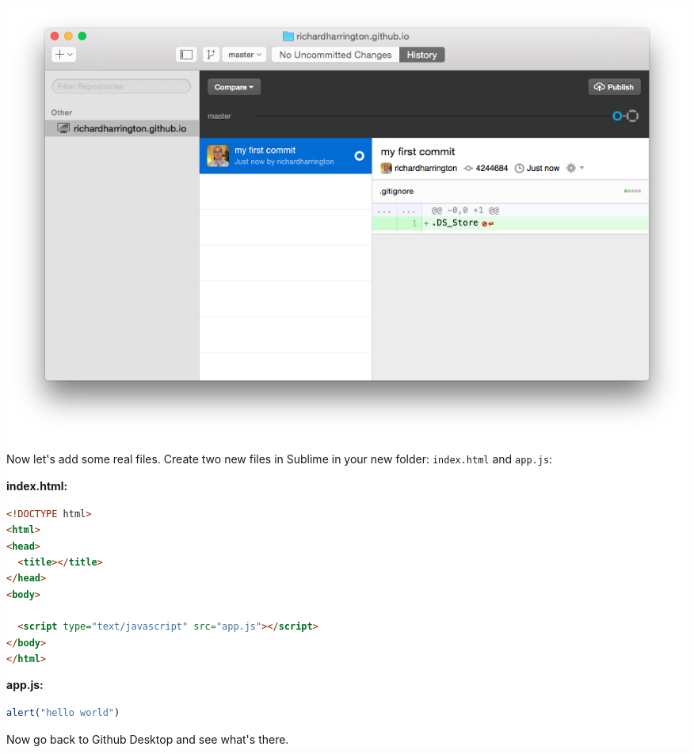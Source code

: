 ![](images/history_view.png)


Now let's add some real files. Create two new files in Sublime in your new folder: `index.html` and `app.js`:

**index.html:**
```html
<!DOCTYPE html>
<html>
<head>
  <title></title>
</head>
<body>

  <script type="text/javascript" src="app.js"></script>
</body>
</html>
```

**app.js:**
```js
alert("hello world")
```

Now go back to Github Desktop and see what's there. 

